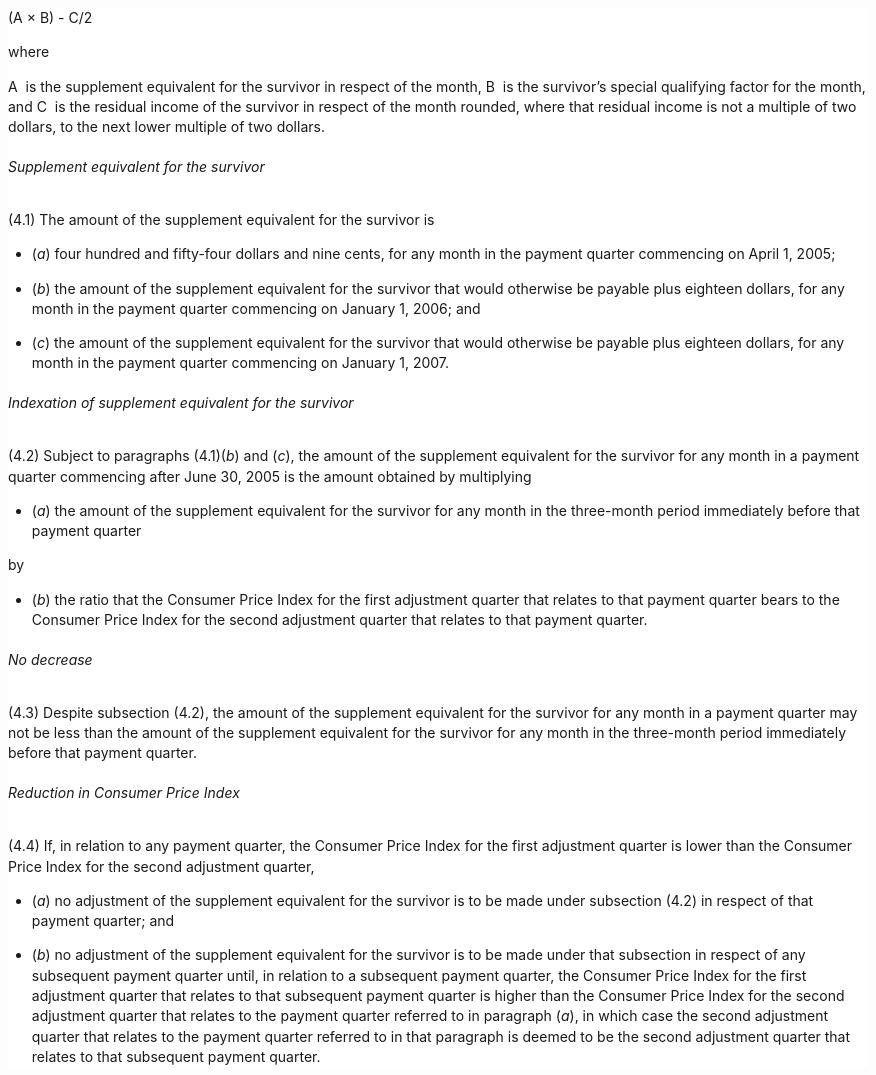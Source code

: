 (A × B) - C/2

where

A 
    is the supplement equivalent for the survivor in respect of the month,
B 
    is the survivor’s special qualifying factor for the month, and
C 
    is the residual income of the survivor in respect of the month rounded, where that residual income is not a multiple of two dollars, to the next lower multiple of two dollars.

###### Supplement equivalent for the survivor

(4.1) The amount of the supplement equivalent for the survivor is

  * (_a_) four hundred and fifty-four dollars and nine cents, for any month in the payment quarter commencing on April 1, 2005;

  * (_b_) the amount of the supplement equivalent for the survivor that would otherwise be payable plus eighteen dollars, for any month in the payment quarter commencing on January 1, 2006; and

  * (_c_) the amount of the supplement equivalent for the survivor that would otherwise be payable plus eighteen dollars, for any month in the payment quarter commencing on January 1, 2007.

###### Indexation of supplement equivalent for the survivor

(4.2) Subject to paragraphs (4.1)(_b_) and (_c_), the amount of the supplement equivalent for the survivor for any month in a payment quarter commencing after June 30, 2005 is the amount obtained by multiplying

  * (_a_) the amount of the supplement equivalent for the survivor for any month in the three-month period immediately before that payment quarter

by

  * (_b_) the ratio that the Consumer Price Index for the first adjustment quarter that relates to that payment quarter bears to the Consumer Price Index for the second adjustment quarter that relates to that payment quarter.

###### No decrease

(4.3) Despite subsection (4.2), the amount of the supplement equivalent for the survivor for any month in a payment quarter may not be less than the amount of the supplement equivalent for the survivor for any month in the three-month period immediately before that payment quarter.

###### Reduction in Consumer Price Index

(4.4) If, in relation to any payment quarter, the Consumer Price Index for the first adjustment quarter is lower than the Consumer Price Index for the second adjustment quarter,

  * (_a_) no adjustment of the supplement equivalent for the survivor is to be made under subsection (4.2) in respect of that payment quarter; and

  * (_b_) no adjustment of the supplement equivalent for the survivor is to be made under that subsection in respect of any subsequent payment quarter until, in relation to a subsequent payment quarter, the Consumer Price Index for the first adjustment quarter that relates to that subsequent payment quarter is higher than the Consumer Price Index for the second adjustment quarter that relates to the payment quarter referred to in paragraph (_a_), in which case the second adjustment quarter that relates to the payment quarter referred to in that paragraph is deemed to be the second adjustment quarter that relates to that subsequent payment quarter.

